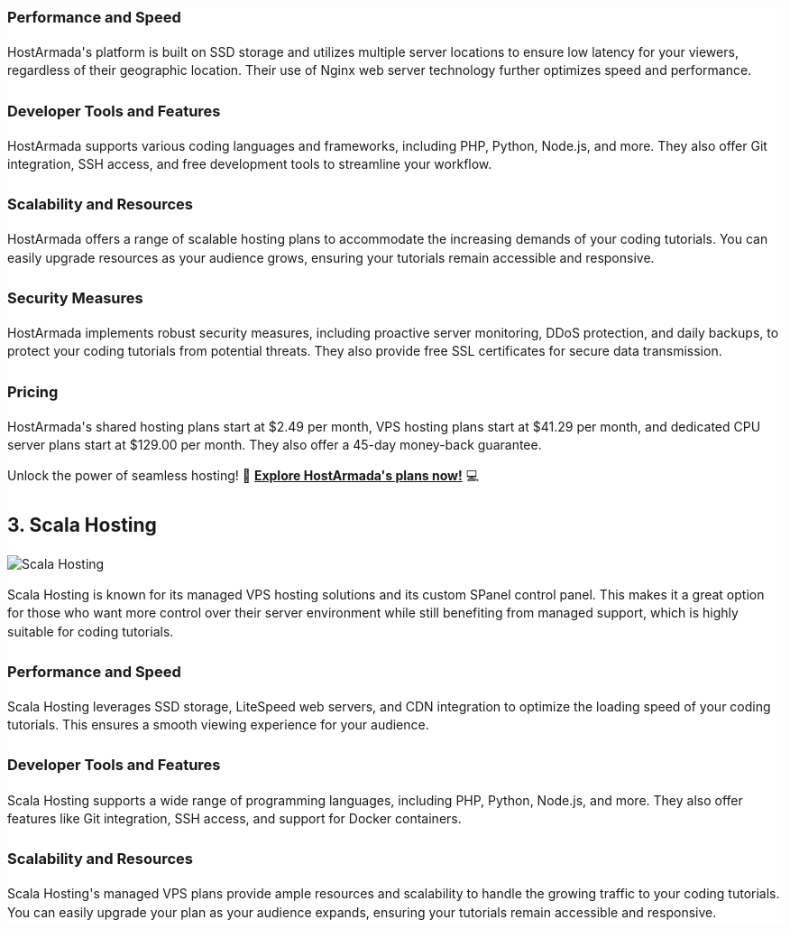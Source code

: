 ### Performance and Speed
HostArmada's platform is built on SSD storage and utilizes multiple server locations to ensure low latency for your viewers, regardless of their geographic location. Their use of Nginx web server technology further optimizes speed and performance.

### Developer Tools and Features
HostArmada supports various coding languages and frameworks, including PHP, Python, Node.js, and more. They also offer Git integration, SSH access, and free development tools to streamline your workflow.

### Scalability and Resources
HostArmada offers a range of scalable hosting plans to accommodate the increasing demands of your coding tutorials. You can easily upgrade resources as your audience grows, ensuring your tutorials remain accessible and responsive.

### Security Measures
HostArmada implements robust security measures, including proactive server monitoring, DDoS protection, and daily backups, to protect your coding tutorials from potential threats. They also provide free SSL certificates for secure data transmission.

### Pricing
HostArmada's shared hosting plans start at $2.49 per month, VPS hosting plans start at $41.29 per month, and dedicated CPU server plans start at $129.00 per month. They also offer a 45-day money-back guarantee.

Unlock the power of seamless hosting! 💪 [**Explore HostArmada's plans now!**](https://snipitx.com/hostarmada-jy) 💻

## 3. Scala Hosting

![Scala Hosting](https://i.imgur.com/uJ5JIK3.png "Scala Web Hosting")

Scala Hosting is known for its managed VPS hosting solutions and its custom SPanel control panel. This makes it a great option for those who want more control over their server environment while still benefiting from managed support, which is highly suitable for coding tutorials.

### Performance and Speed
Scala Hosting leverages SSD storage, LiteSpeed web servers, and CDN integration to optimize the loading speed of your coding tutorials. This ensures a smooth viewing experience for your audience.

### Developer Tools and Features
Scala Hosting supports a wide range of programming languages, including PHP, Python, Node.js, and more. They also offer features like Git integration, SSH access, and support for Docker containers.

### Scalability and Resources
Scala Hosting's managed VPS plans provide ample resources and scalability to handle the growing traffic to your coding tutorials. You can easily upgrade your plan as your audience expands, ensuring your tutorials remain accessible and responsive.
